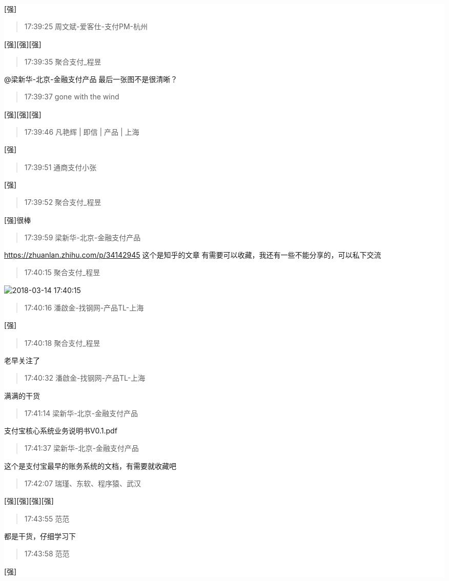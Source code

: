 [强]  
   
> 17:39:25  周文斌-爱客仕-支付PM-杭州  
   
[强][强][强]  
   
> 17:39:35  聚合支付_程昱  
   
@梁新华-北京-金融支付产品 最后一张图不是很清晰？  
   
> 17:39:37  gone with the wind  
   
[强][强][强]  
   
> 17:39:46  凡艳辉 | 即信 | 产品 | 上海  
   
[强]  
   
> 17:39:51  通商支付小张  
   
[强]  
   
> 17:39:52  聚合支付_程昱  
   
[强]很棒  
   
> 17:39:59  梁新华-北京-金融支付产品  
   
https://zhuanlan.zhihu.com/p/34142945    这个是知乎的文章 有需要可以收藏，我还有一些不能分享的，可以私下交流  
   
> 17:40:15  聚合支付_程昱  
   
![2018-03-14 17:40:15](http://static.cocolian.cn/img/201803/20180314_174015.png) 
   
> 17:40:16  潘啟金-找钢网-产品TL-上海  
   
[强]  
   
> 17:40:18  聚合支付_程昱  
   
老早关注了  
   
> 17:40:32  潘啟金-找钢网-产品TL-上海  
   
满满的干货  
   
> 17:41:14  梁新华-北京-金融支付产品  
   
支付宝核心系统业务说明书V0.1.pdf  
   
> 17:41:37  梁新华-北京-金融支付产品  
   
这个是支付宝最早的账务系统的文档，有需要就收藏吧  
   
> 17:42:07  瑞瑾、东软、程序猿、武汉  
   
[强][强][强][强]  
   
> 17:43:55  范范  
   
都是干货，仔细学习下  
   
> 17:43:58  范范  
   
[强]  
   
